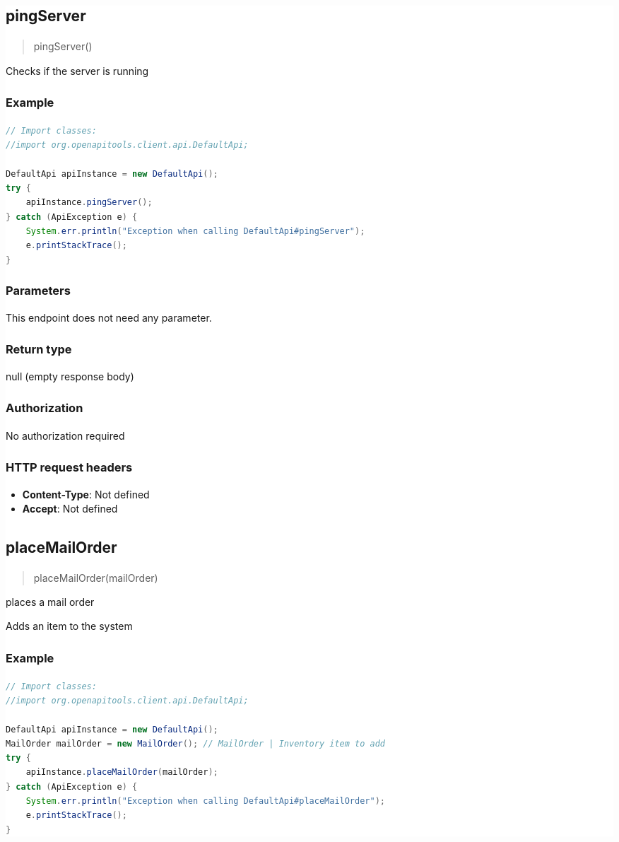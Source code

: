 ## pingServer

> pingServer()

Checks if the server is running

### Example

```java
// Import classes:
//import org.openapitools.client.api.DefaultApi;

DefaultApi apiInstance = new DefaultApi();
try {
    apiInstance.pingServer();
} catch (ApiException e) {
    System.err.println("Exception when calling DefaultApi#pingServer");
    e.printStackTrace();
}
```

### Parameters

This endpoint does not need any parameter.

### Return type

null (empty response body)

### Authorization

No authorization required

### HTTP request headers

- **Content-Type**: Not defined
- **Accept**: Not defined


## placeMailOrder

> placeMailOrder(mailOrder)

places a mail order

Adds an item to the system

### Example

```java
// Import classes:
//import org.openapitools.client.api.DefaultApi;

DefaultApi apiInstance = new DefaultApi();
MailOrder mailOrder = new MailOrder(); // MailOrder | Inventory item to add
try {
    apiInstance.placeMailOrder(mailOrder);
} catch (ApiException e) {
    System.err.println("Exception when calling DefaultApi#placeMailOrder");
    e.printStackTrace();
}
```
